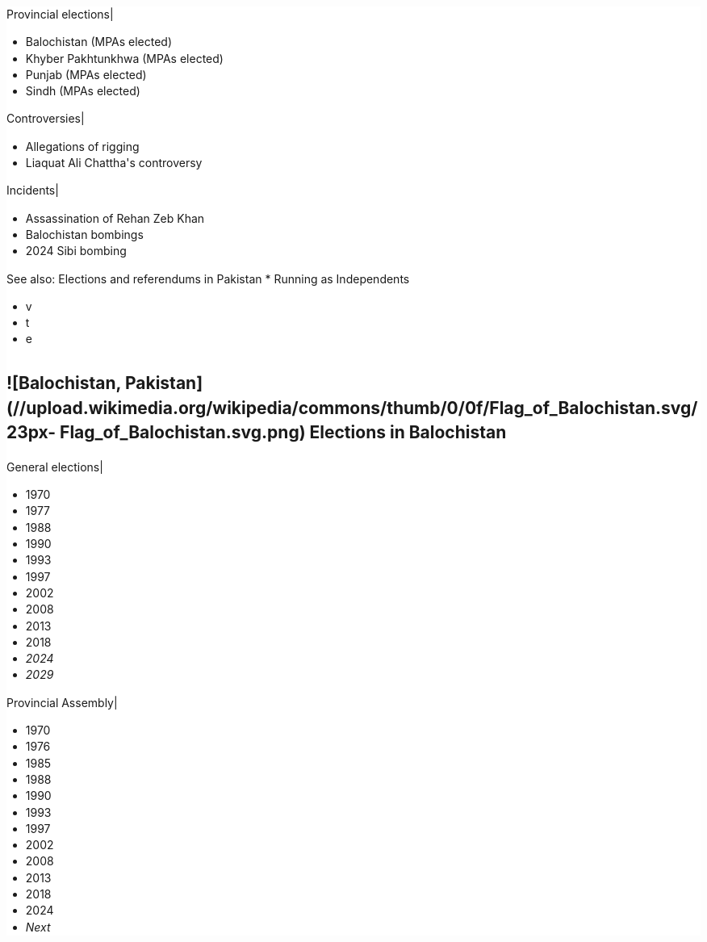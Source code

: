  
Provincial elections|

  * Balochistan (MPAs elected)
  * Khyber Pakhtunkhwa (MPAs elected)
  * Punjab (MPAs elected)
  * Sindh (MPAs elected)

  
Controversies|

  * Allegations of rigging
  * Liaquat Ali Chattha's controversy

  
Incidents|

  * Assassination of Rehan Zeb Khan
  * Balochistan bombings
  * 2024 Sibi bombing

  
See also: Elections and referendums in Pakistan * Running as Independents  
  
  * v
  * t
  * e

![Balochistan,
Pakistan](//upload.wikimedia.org/wikipedia/commons/thumb/0/0f/Flag_of_Balochistan.svg/23px-
Flag_of_Balochistan.svg.png) Elections in Balochistan  
---  
General elections|

  * 1970
  * 1977
  * 1988
  * 1990
  * 1993
  * 1997
  * 2002
  * 2008
  * 2013
  * 2018
  * _2024_
  * _2029_

  
Provincial Assembly|

  * 1970
  * 1976
  * 1985
  * 1988
  * 1990
  * 1993
  * 1997
  * 2002
  * 2008
  * 2013
  * 2018
  * 2024
  * _Next_
